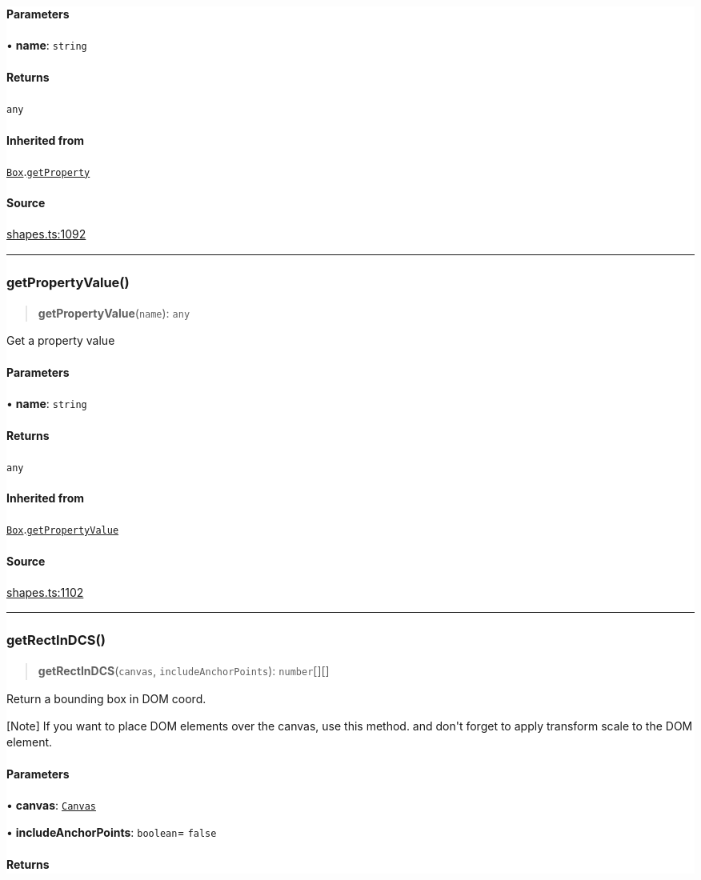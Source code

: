 #### Parameters

• **name**: `string`

#### Returns

`any`

#### Inherited from

[`Box`](/api-core/classes/box/).[`getProperty`](/api-core/classes/box/#getproperty)

#### Source

[shapes.ts:1092](https://github.com/dgmjs/dgmjs/blob/main/packages/core/src/shapes.ts#L1092)

***

### getPropertyValue()

> **getPropertyValue**(`name`): `any`

Get a property value

#### Parameters

• **name**: `string`

#### Returns

`any`

#### Inherited from

[`Box`](/api-core/classes/box/).[`getPropertyValue`](/api-core/classes/box/#getpropertyvalue)

#### Source

[shapes.ts:1102](https://github.com/dgmjs/dgmjs/blob/main/packages/core/src/shapes.ts#L1102)

***

### getRectInDCS()

> **getRectInDCS**(`canvas`, `includeAnchorPoints`): `number`[][]

Return a bounding box in DOM coord.

[Note] If you want to place DOM elements over the canvas, use this method.
and don't forget to apply transform scale to the DOM element.

#### Parameters

• **canvas**: [`Canvas`](/api-core/classes/canvas/)

• **includeAnchorPoints**: `boolean`= `false`

#### Returns
